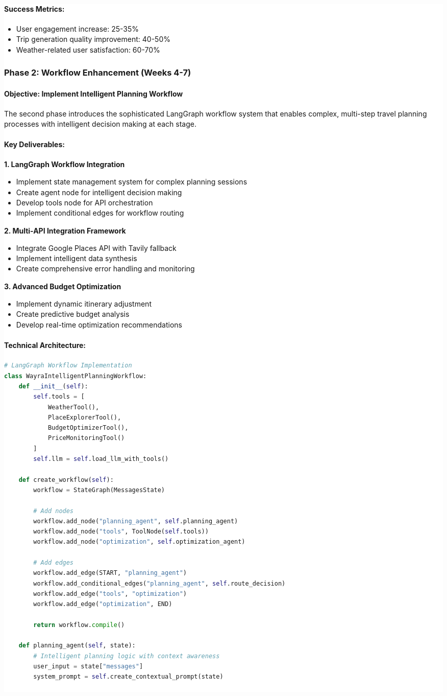 #### Success Metrics:
- User engagement increase: 25-35%
- Trip generation quality improvement: 40-50%
- Weather-related user satisfaction: 60-70%

### Phase 2: Workflow Enhancement (Weeks 4-7)

#### Objective: Implement Intelligent Planning Workflow

The second phase introduces the sophisticated LangGraph workflow system that enables complex, multi-step travel planning processes with intelligent decision making at each stage.

#### Key Deliverables:

**1. LangGraph Workflow Integration**
- Implement state management system for complex planning sessions
- Create agent node for intelligent decision making
- Develop tools node for API orchestration
- Implement conditional edges for workflow routing

**2. Multi-API Integration Framework**
- Integrate Google Places API with Tavily fallback
- Implement intelligent data synthesis
- Create comprehensive error handling and monitoring

**3. Advanced Budget Optimization**
- Implement dynamic itinerary adjustment
- Create predictive budget analysis
- Develop real-time optimization recommendations

#### Technical Architecture:

```python
# LangGraph Workflow Implementation
class WayraIntelligentPlanningWorkflow:
    def __init__(self):
        self.tools = [
            WeatherTool(),
            PlaceExplorerTool(),
            BudgetOptimizerTool(),
            PriceMonitoringTool()
        ]
        self.llm = self.load_llm_with_tools()
        
    def create_workflow(self):
        workflow = StateGraph(MessagesState)
        
        # Add nodes
        workflow.add_node("planning_agent", self.planning_agent)
        workflow.add_node("tools", ToolNode(self.tools))
        workflow.add_node("optimization", self.optimization_agent)
        
        # Add edges
        workflow.add_edge(START, "planning_agent")
        workflow.add_conditional_edges("planning_agent", self.route_decision)
        workflow.add_edge("tools", "optimization")
        workflow.add_edge("optimization", END)
        
        return workflow.compile()
    
    def planning_agent(self, state):
        # Intelligent planning logic with context awareness
        user_input = state["messages"]
        system_prompt = self.create_contextual_prompt(state)
        
```